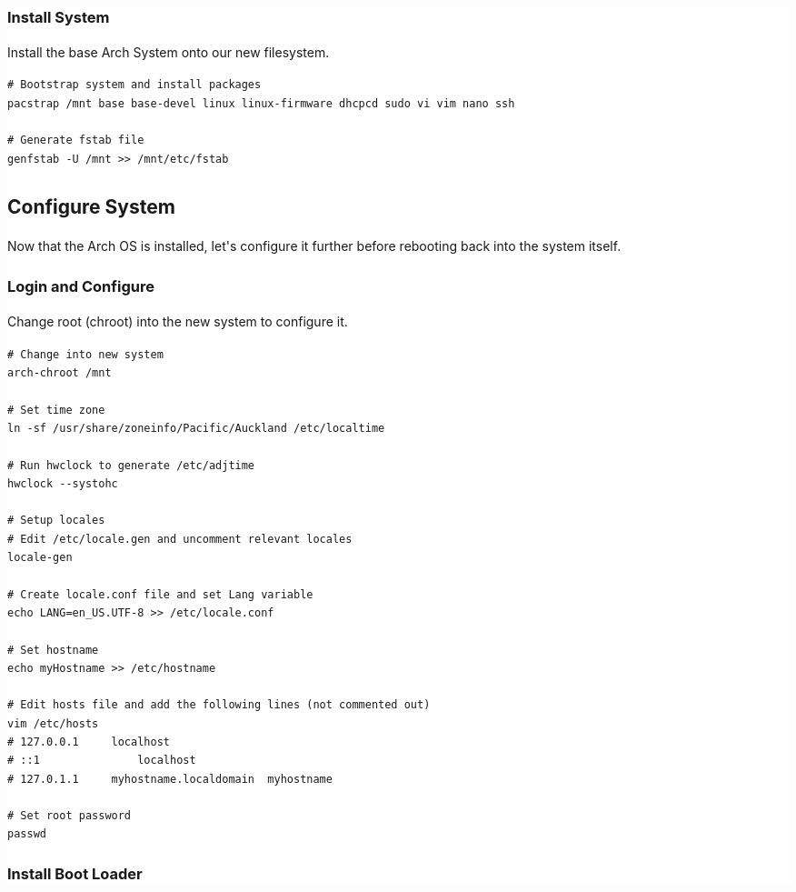 ### Install System

Install the base Arch System onto our new filesystem.

```shell
# Bootstrap system and install packages
pacstrap /mnt base base-devel linux linux-firmware dhcpcd sudo vi vim nano ssh

# Generate fstab file
genfstab -U /mnt >> /mnt/etc/fstab
```

## Configure System

Now that the Arch OS is installed, let's configure it further before rebooting back into the system itself.

### Login and Configure

Change root (chroot) into the new system to configure it.

```shell
# Change into new system
arch-chroot /mnt

# Set time zone
ln -sf /usr/share/zoneinfo/Pacific/Auckland /etc/localtime

# Run hwclock to generate /etc/adjtime
hwclock --systohc

# Setup locales
# Edit /etc/locale.gen and uncomment relevant locales
locale-gen

# Create locale.conf file and set Lang variable
echo LANG=en_US.UTF-8 >> /etc/locale.conf

# Set hostname
echo myHostname >> /etc/hostname

# Edit hosts file and add the following lines (not commented out)
vim /etc/hosts
# 127.0.0.1	    localhost
# ::1		        localhost
# 127.0.1.1	    myhostname.localdomain	myhostname

# Set root password
passwd
```

### Install Boot Loader
